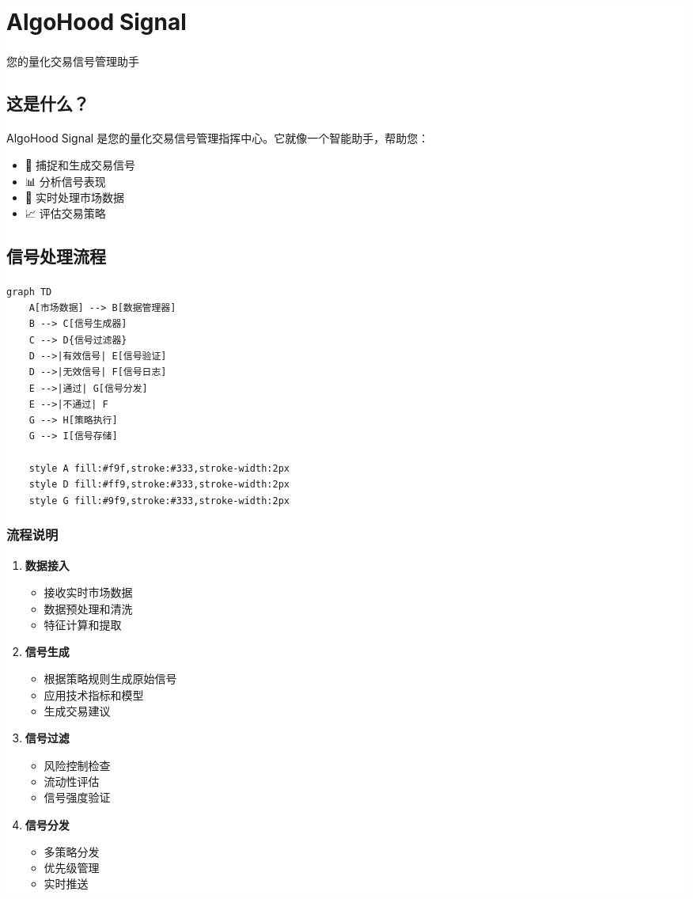 # AlgoHood Signal

您的量化交易信号管理助手

## 这是什么？

AlgoHood Signal 是您的量化交易信号管理指挥中心。它就像一个智能助手，帮助您：

- 🎯 捕捉和生成交易信号
- 📊 分析信号表现
- 🔄 实时处理市场数据
- 📈 评估交易策略

## 信号处理流程

```mermaid
graph TD
    A[市场数据] --> B[数据管理器]
    B --> C[信号生成器]
    C --> D{信号过滤器}
    D -->|有效信号| E[信号验证]
    D -->|无效信号| F[信号日志]
    E -->|通过| G[信号分发]
    E -->|不通过| F
    G --> H[策略执行]
    G --> I[信号存储]
    
    style A fill:#f9f,stroke:#333,stroke-width:2px
    style D fill:#ff9,stroke:#333,stroke-width:2px
    style G fill:#9f9,stroke:#333,stroke-width:2px
```

### 流程说明

1. **数据接入**
   - 接收实时市场数据
   - 数据预处理和清洗
   - 特征计算和提取

2. **信号生成**
   - 根据策略规则生成原始信号
   - 应用技术指标和模型
   - 生成交易建议

3. **信号过滤**
   - 风险控制检查
   - 流动性评估
   - 信号强度验证

4. **信号分发**
   - 多策略分发
   - 优先级管理
   - 实时推送
